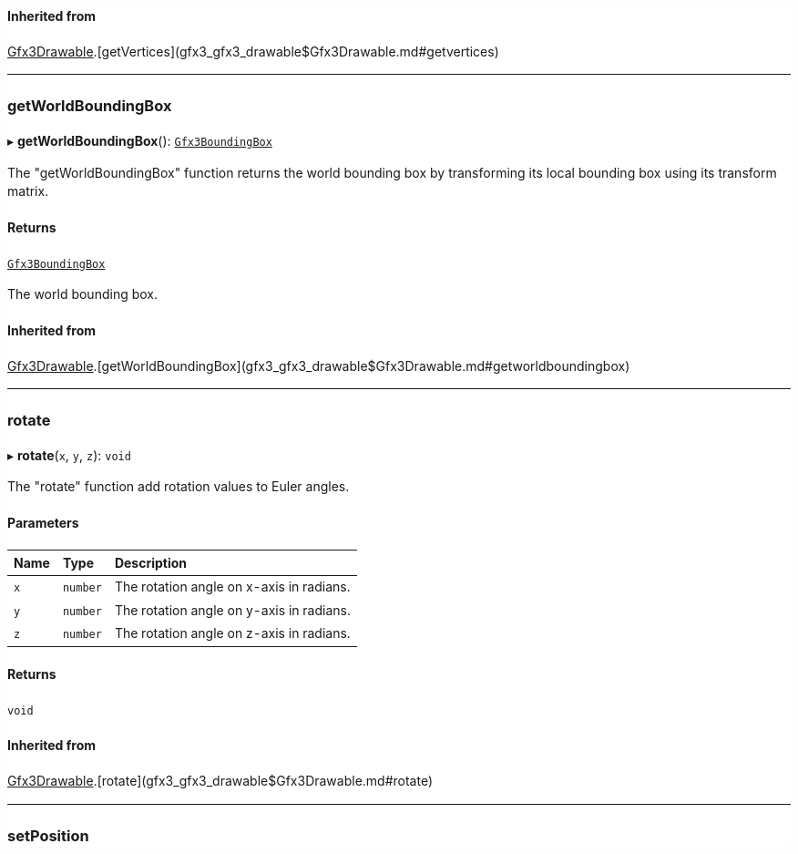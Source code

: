 #### Inherited from

[Gfx3Drawable](gfx3_gfx3_drawable$Gfx3Drawable.md).[getVertices](gfx3_gfx3_drawable$Gfx3Drawable.md#getvertices)

___

### getWorldBoundingBox

▸ **getWorldBoundingBox**(): [`Gfx3BoundingBox`](gfx3_gfx3_bounding_box$Gfx3BoundingBox.md)

The "getWorldBoundingBox" function returns the world bounding box by transforming its
local bounding box using its transform matrix.

#### Returns

[`Gfx3BoundingBox`](gfx3_gfx3_bounding_box$Gfx3BoundingBox.md)

The world bounding box.

#### Inherited from

[Gfx3Drawable](gfx3_gfx3_drawable$Gfx3Drawable.md).[getWorldBoundingBox](gfx3_gfx3_drawable$Gfx3Drawable.md#getworldboundingbox)

___

### rotate

▸ **rotate**(`x`, `y`, `z`): `void`

The "rotate" function add rotation values to Euler angles.

#### Parameters

| Name | Type | Description |
| :------ | :------ | :------ |
| `x` | `number` | The rotation angle on x-axis in radians. |
| `y` | `number` | The rotation angle on y-axis in radians. |
| `z` | `number` | The rotation angle on z-axis in radians. |

#### Returns

`void`

#### Inherited from

[Gfx3Drawable](gfx3_gfx3_drawable$Gfx3Drawable.md).[rotate](gfx3_gfx3_drawable$Gfx3Drawable.md#rotate)

___

### setPosition
